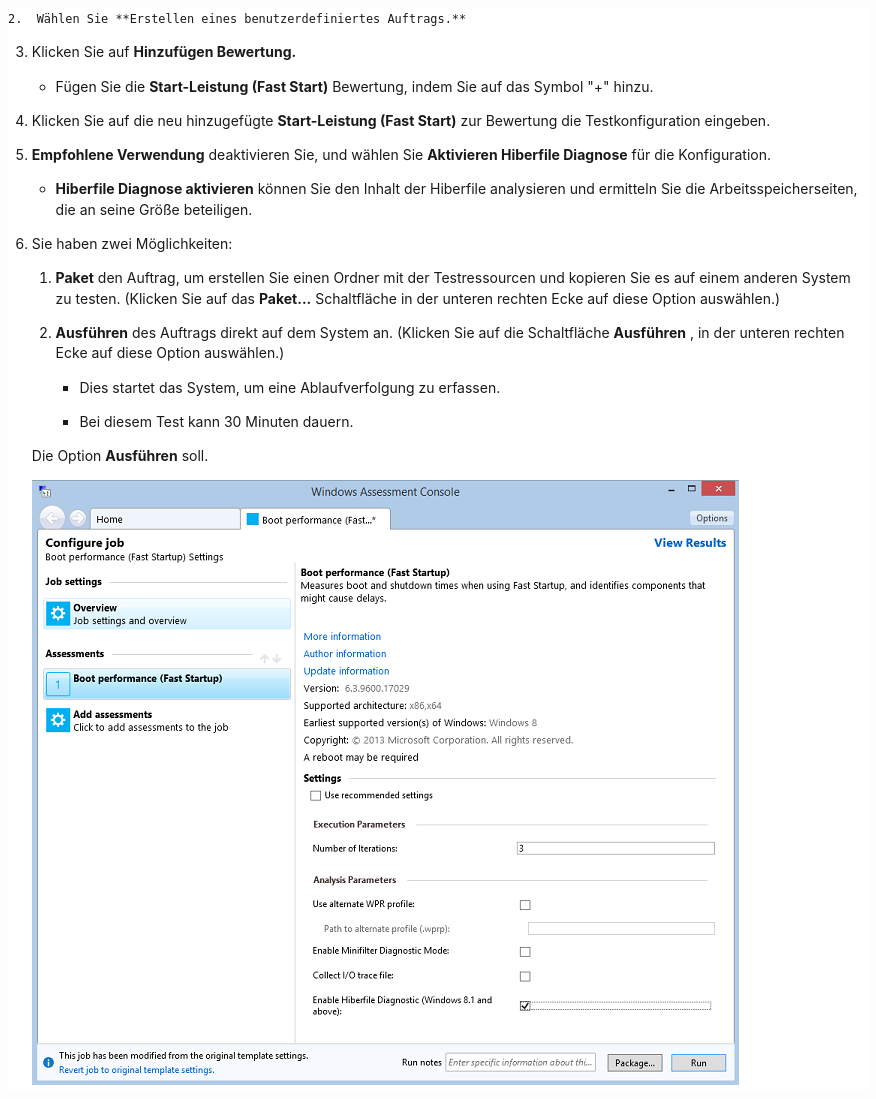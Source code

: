     2.  Wählen Sie **Erstellen eines benutzerdefiniertes Auftrags.**

3.  Klicken Sie auf **Hinzufügen Bewertung.**

    -   Fügen Sie die **Start-Leistung (Fast Start)** Bewertung, indem Sie auf das Symbol "+" hinzu.

4.  Klicken Sie auf die neu hinzugefügte **Start-Leistung (Fast Start)** zur Bewertung die Testkonfiguration eingeben.

5.  **Empfohlene Verwendung** deaktivieren Sie, und wählen Sie **Aktivieren Hiberfile Diagnose** für die Konfiguration.

    -   **Hiberfile Diagnose aktivieren** können Sie den Inhalt der Hiberfile analysieren und ermitteln Sie die Arbeitsspeicherseiten, die an seine Größe beteiligen.

6.  Sie haben zwei Möglichkeiten:

    1.  **Paket** den Auftrag, um erstellen Sie einen Ordner mit der Testressourcen und kopieren Sie es auf einem anderen System zu testen. (Klicken Sie auf das **Paket...** Schaltfläche in der unteren rechten Ecke auf diese Option auswählen.)

    2.  **Ausführen** des Auftrags direkt auf dem System an. (Klicken Sie auf die Schaltfläche **Ausführen** , in der unteren rechten Ecke auf diese Option auswählen.)

        -   Dies startet das System, um eine Ablaufverfolgung zu erfassen.

        -   Bei diesem Test kann 30 Minuten dauern.

    Die Option **Ausführen** soll.

    ![Screenshot der Option in WAC ausführen.](images/optimizingperformancelab3.png)

